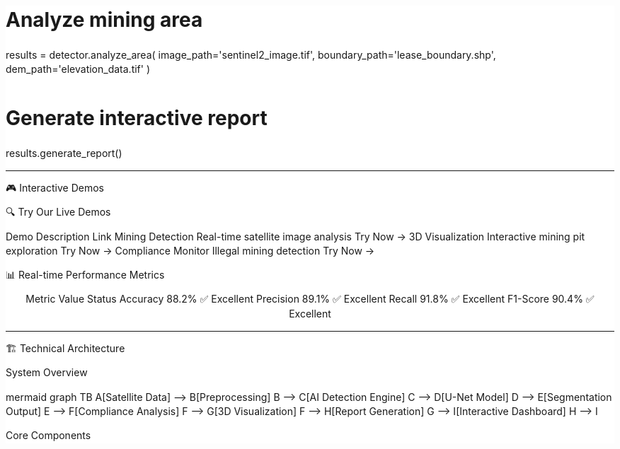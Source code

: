 # Analyze mining area
results = detector.analyze_area(
    image_path='sentinel2_image.tif',
    boundary_path='lease_boundary.shp',
    dem_path='elevation_data.tif'
)

# Generate interactive report
results.generate_report()


---

🎮 Interactive Demos

🔍 Try Our Live Demos

Demo Description Link
Mining Detection Real-time satellite image analysis Try Now →
3D Visualization Interactive mining pit exploration Try Now →
Compliance Monitor Illegal mining detection Try Now →

📊 Real-time Performance Metrics



<div align="center">

Metric Value Status
Accuracy 88.2% ✅ Excellent
Precision 89.1% ✅ Excellent
Recall 91.8% ✅ Excellent
F1-Score 90.4% ✅ Excellent

</div>

---

🏗 Technical Architecture

System Overview

mermaid
graph TB
    A[Satellite Data] --> B[Preprocessing]
    B --> C[AI Detection Engine]
    C --> D[U-Net Model]
    D --> E[Segmentation Output]
    E --> F[Compliance Analysis]
    F --> G[3D Visualization]
    F --> H[Report Generation]
    G --> I[Interactive Dashboard]
    H --> I


Core Components
